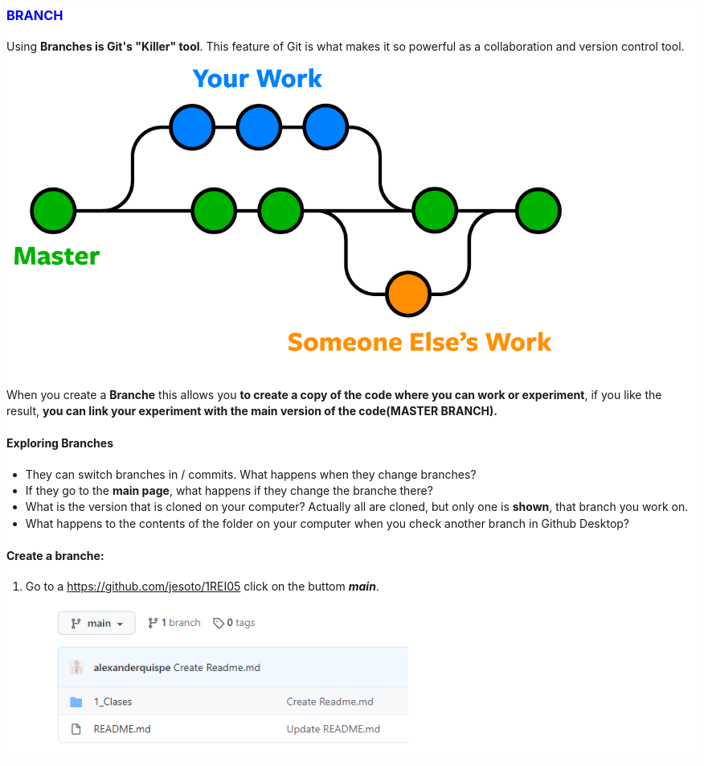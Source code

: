 
### <span style="color:blue">BRANCH</span>
Using **Branches is Git's "Killer" tool**. This feature of Git is what makes it so powerful as a collaboration and version control tool. 

<img src="git_branches.png" alt="REPO" width="700" title = "REPO"/>

<br />
<br />

When you create a **Branche** this allows you **to create a copy of the code where you can work or experiment**, if you like the result, **you can link your experiment with the main version of the code(MASTER BRANCH).**


#### Exploring Branches
* They can switch branches in / commits. What happens when they change branches?
* If they go to the **main page**, what happens if they change the branche there?
* What is the version that is cloned on your computer? Actually all are cloned, but only one is **shown**, that branch you work on.
* What happens to the contents of the folder on your computer when you check another branch in Github Desktop?



#### **Create a branche**:
1. Go to a https://github.com/jesoto/1REI05
click on the buttom **_main_**. 
<img src="branche_master.png" alt="REPO" width="500" title = "REPO"/>
